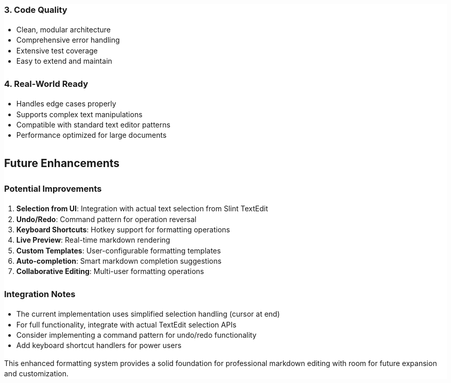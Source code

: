 ### 3. **Code Quality**
- Clean, modular architecture
- Comprehensive error handling
- Extensive test coverage
- Easy to extend and maintain

### 4. **Real-World Ready**
- Handles edge cases properly
- Supports complex text manipulations
- Compatible with standard text editor patterns
- Performance optimized for large documents

## Future Enhancements

### Potential Improvements
1. **Selection from UI**: Integration with actual text selection from Slint TextEdit
2. **Undo/Redo**: Command pattern for operation reversal
3. **Keyboard Shortcuts**: Hotkey support for formatting operations
4. **Live Preview**: Real-time markdown rendering
5. **Custom Templates**: User-configurable formatting templates
6. **Auto-completion**: Smart markdown completion suggestions
7. **Collaborative Editing**: Multi-user formatting operations

### Integration Notes
- The current implementation uses simplified selection handling (cursor at end)
- For full functionality, integrate with actual TextEdit selection APIs
- Consider implementing a command pattern for undo/redo functionality
- Add keyboard shortcut handlers for power users

This enhanced formatting system provides a solid foundation for professional markdown editing with room for future expansion and customization.